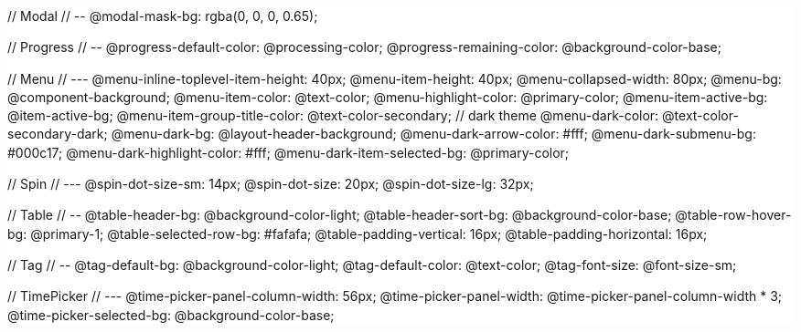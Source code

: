 // Modal
// --
@modal-mask-bg: rgba(0, 0, 0, 0.65);

// Progress
// --
@progress-default-color: @processing-color;
@progress-remaining-color: @background-color-base;

// Menu
// ---
@menu-inline-toplevel-item-height: 40px;
@menu-item-height: 40px;
@menu-collapsed-width: 80px;
@menu-bg: @component-background;
@menu-item-color: @text-color;
@menu-highlight-color: @primary-color;
@menu-item-active-bg: @item-active-bg;
@menu-item-group-title-color: @text-color-secondary;
// dark theme
@menu-dark-color: @text-color-secondary-dark;
@menu-dark-bg: @layout-header-background;
@menu-dark-arrow-color: #fff;
@menu-dark-submenu-bg: #000c17;
@menu-dark-highlight-color: #fff;
@menu-dark-item-selected-bg: @primary-color;

// Spin
// ---
@spin-dot-size-sm: 14px;
@spin-dot-size: 20px;
@spin-dot-size-lg: 32px;

// Table
// --
@table-header-bg: @background-color-light;
@table-header-sort-bg: @background-color-base;
@table-row-hover-bg: @primary-1;
@table-selected-row-bg: #fafafa;
@table-padding-vertical: 16px;
@table-padding-horizontal: 16px;

// Tag
// --
@tag-default-bg: @background-color-light;
@tag-default-color: @text-color;
@tag-font-size: @font-size-sm;

// TimePicker
// ---
@time-picker-panel-column-width: 56px;
@time-picker-panel-width: @time-picker-panel-column-width * 3;
@time-picker-selected-bg: @background-color-base;
